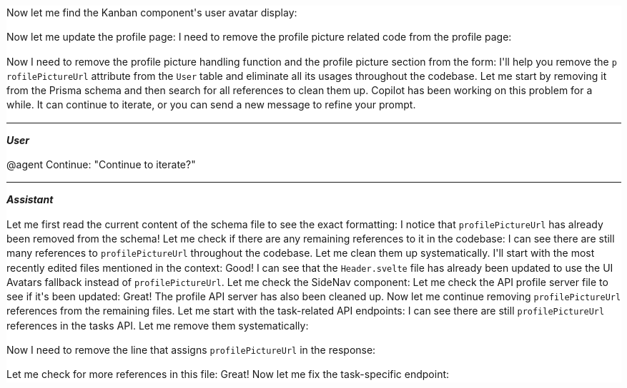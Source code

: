 Now let me find the Kanban component's user avatar display: 
```

```
Now let me update the profile page: I need to remove the profile picture related code from the profile page: 
```

```

```

```

```

```

```

```
Now I need to remove the profile picture handling function and the profile picture section from the form: I'll help you remove the `profilePictureUrl` attribute from the `User` table and eliminate all its usages throughout the codebase. Let me start by removing it from the Prisma schema and then search for all references to clean them up. Copilot has been working on this problem for a while. It can continue to iterate, or you can send a new message to refine your prompt.

---

_**User**_

@agent Continue: "Continue to iterate?"

---

_**Assistant**_

Let me first read the current content of the schema file to see the exact formatting: I notice that `profilePictureUrl` has already been removed from the schema! Let me check if there are any remaining references to it in the codebase: I can see there are still many references to `profilePictureUrl` throughout the codebase. Let me clean them up systematically. I'll start with the most recently edited files mentioned in the context: Good! I can see that the `Header.svelte` file has already been updated to use the UI Avatars fallback instead of `profilePictureUrl`. Let me check the SideNav component: Let me check the API profile server file to see if it's been updated: Great! The profile API server has also been cleaned up. Now let me continue removing `profilePictureUrl` references from the remaining files. Let me start with the task-related API endpoints: I can see there are still `profilePictureUrl` references in the tasks API. Let me remove them systematically: 
```

```
Now I need to remove the line that assigns `profilePictureUrl` in the response: 
```

```
Let me check for more references in this file: Great! Now let me fix the task-specific endpoint: 
```

```
